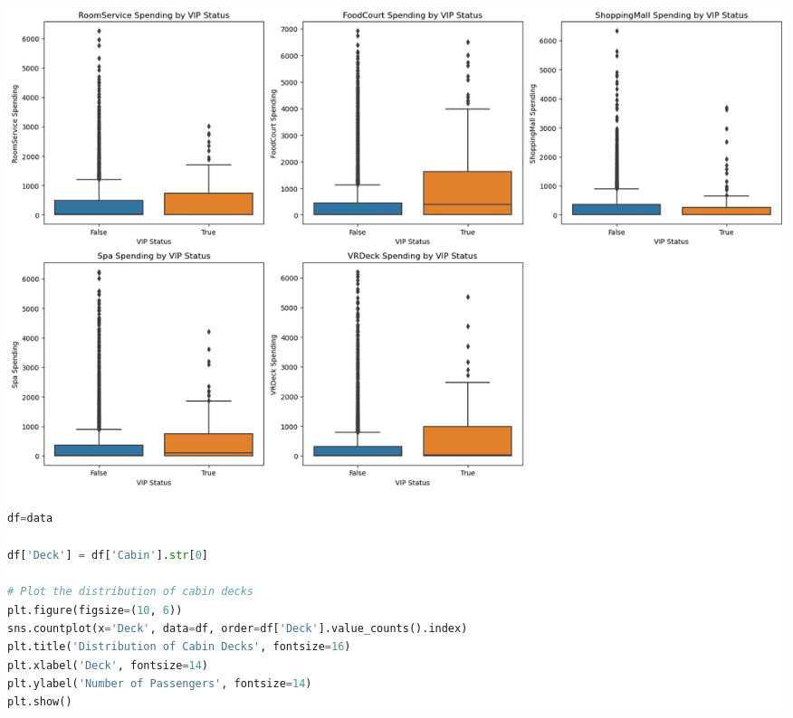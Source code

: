 ![png](output_55_0.png)
    



```python
df=data

df['Deck'] = df['Cabin'].str[0]

# Plot the distribution of cabin decks
plt.figure(figsize=(10, 6))
sns.countplot(x='Deck', data=df, order=df['Deck'].value_counts().index)
plt.title('Distribution of Cabin Decks', fontsize=16)
plt.xlabel('Deck', fontsize=14)
plt.ylabel('Number of Passengers', fontsize=14)
plt.show()
```


    
